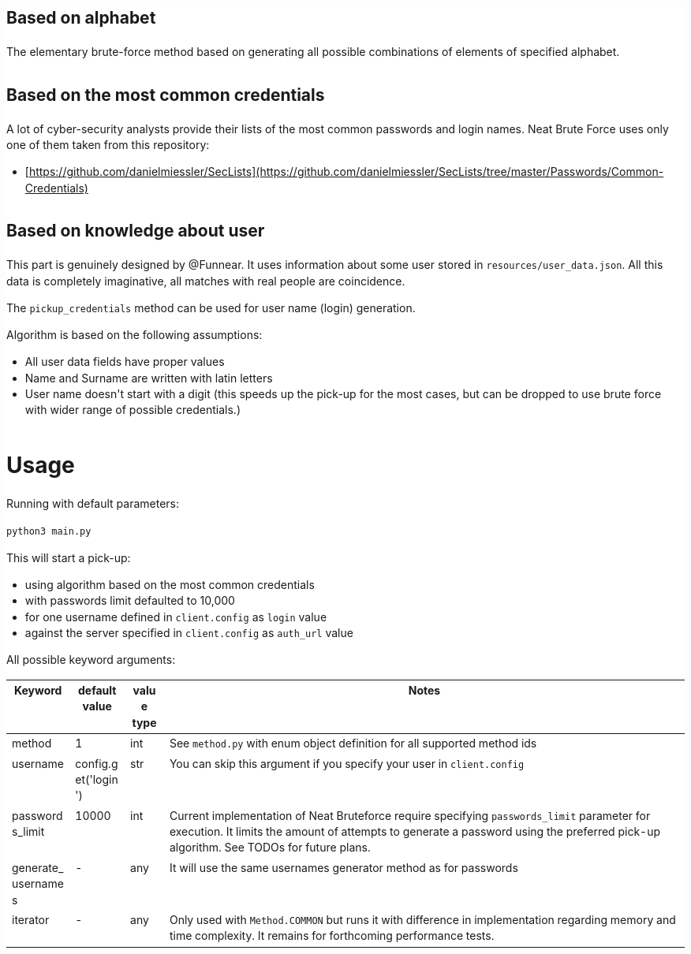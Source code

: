 ## Based on alphabet

The elementary brute-force method based on generating all possible combinations of elements of specified alphabet.

## Based on the most common credentials

A lot of cyber-security analysts provide their lists of the most common passwords and login names. Neat Brute Force uses only one of them taken from this repository:
- [https://github.com/danielmiessler/SecLists](https://github.com/danielmiessler/SecLists/tree/master/Passwords/Common-Credentials)


## Based on knowledge about user

This part is genuinely designed by @Funnear. It uses information about some user stored in `resources/user_data.json`. All this data is completely imaginative, all matches with real people are coincidence. 

The `pickup_credentials` method can be used for user name (login) generation.

Algorithm is based on the following assumptions:
- All user data fields have proper values
- Name and Surname are written with latin letters
- User name doesn't start with a digit (this speeds up the pick-up for the most cases, but can be dropped to use brute force with wider range of possible credentials.)

# Usage

Running with default parameters:

```bash
python3 main.py
```

This will start a pick-up:
 - using algorithm based on the most common credentials
 - with passwords limit defaulted to 10,000
 - for one username defined in `client.config` as `login` value
 - against the server specified in `client.config` as `auth_url` value

All possible keyword arguments:

Keyword | default value | value type | Notes
---- | ---- | ---- | ----
method | 1 | int | See `method.py` with enum object definition for all supported method ids
username | config.get('login') | str | You can skip this argument if you specify your user in `client.config`
passwords_limit | 10000 | int | Current implementation of Neat Bruteforce require specifying `passwords_limit` parameter for execution. It limits the amount of attempts to generate a password using the preferred pick-up algorithm. See TODOs for future plans.
generate_usernames | - | any | It will use the same usernames generator method as for passwords
iterator | - | any | Only used with `Method.COMMON` but runs it with difference in implementation regarding memory and time complexity. It remains for forthcoming performance tests.
